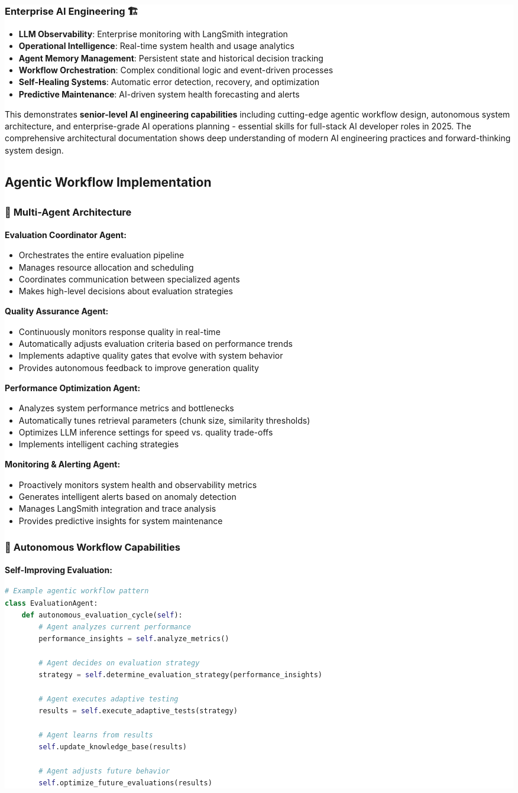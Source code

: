 ### **Enterprise AI Engineering** 🏗️
- **LLM Observability**: Enterprise monitoring with LangSmith integration
- **Operational Intelligence**: Real-time system health and usage analytics
- **Agent Memory Management**: Persistent state and historical decision tracking
- **Workflow Orchestration**: Complex conditional logic and event-driven processes
- **Self-Healing Systems**: Automatic error detection, recovery, and optimization
- **Predictive Maintenance**: AI-driven system health forecasting and alerts

This demonstrates **senior-level AI engineering capabilities** including cutting-edge agentic workflow design, autonomous system architecture, and enterprise-grade AI operations planning - essential skills for full-stack AI developer roles in 2025. The comprehensive architectural documentation shows deep understanding of modern AI engineering practices and forward-thinking system design.

## Agentic Workflow Implementation

### 🤖 **Multi-Agent Architecture**

**Evaluation Coordinator Agent:**
- Orchestrates the entire evaluation pipeline
- Manages resource allocation and scheduling
- Coordinates communication between specialized agents
- Makes high-level decisions about evaluation strategies

**Quality Assurance Agent:**
- Continuously monitors response quality in real-time
- Automatically adjusts evaluation criteria based on performance trends
- Implements adaptive quality gates that evolve with system behavior
- Provides autonomous feedback to improve generation quality

**Performance Optimization Agent:**
- Analyzes system performance metrics and bottlenecks
- Automatically tunes retrieval parameters (chunk size, similarity thresholds)
- Optimizes LLM inference settings for speed vs. quality trade-offs
- Implements intelligent caching strategies

**Monitoring & Alerting Agent:**
- Proactively monitors system health and observability metrics
- Generates intelligent alerts based on anomaly detection
- Manages LangSmith integration and trace analysis
- Provides predictive insights for system maintenance

### 🔄 **Autonomous Workflow Capabilities**

**Self-Improving Evaluation:**
```python
# Example agentic workflow pattern
class EvaluationAgent:
    def autonomous_evaluation_cycle(self):
        # Agent analyzes current performance
        performance_insights = self.analyze_metrics()
        
        # Agent decides on evaluation strategy
        strategy = self.determine_evaluation_strategy(performance_insights)
        
        # Agent executes adaptive testing
        results = self.execute_adaptive_tests(strategy)
        
        # Agent learns from results
        self.update_knowledge_base(results)
        
        # Agent adjusts future behavior
        self.optimize_future_evaluations(results)
```
